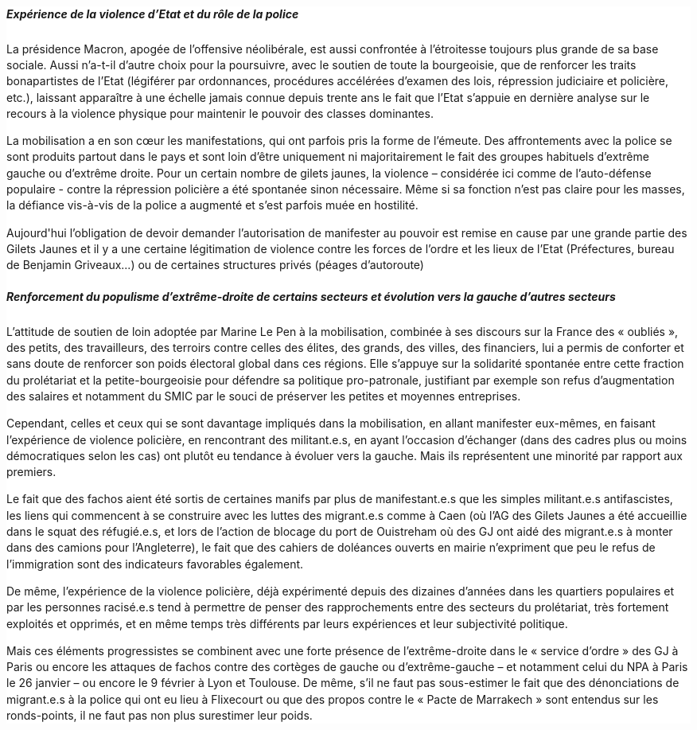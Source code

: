 ##### Expérience de la violence d’Etat et du rôle de la police

La présidence Macron, apogée de l’offensive néolibérale, est aussi confrontée à l’étroitesse toujours plus grande de sa base sociale. Aussi n’a-t-il d’autre choix pour la poursuivre, avec le soutien de toute la bourgeoisie, que de renforcer les traits bonapartistes de l’Etat (légiférer par ordonnances, procédures accélérées d’examen des lois, répression judiciaire et policière, etc.), laissant apparaître à une échelle jamais connue depuis trente ans le fait que l’Etat s’appuie en dernière analyse sur le recours à la violence physique pour maintenir le pouvoir des classes dominantes.

La mobilisation a en son cœur les manifestations, qui ont parfois pris la forme de l’émeute. Des affrontements avec la police se sont produits partout dans le pays et sont loin d’être uniquement ni majoritairement le fait des groupes habituels d’extrême gauche ou d’extrême droite. Pour un certain nombre de gilets jaunes, la violence – considérée ici comme de l’auto-défense populaire - contre la répression policière a été spontanée sinon nécessaire. Même si sa fonction n’est pas claire pour les masses, la défiance vis-à-vis de la police a augmenté et s’est parfois muée en hostilité.

Aujourd'hui l’obligation de devoir demander l’autorisation de manifester au pouvoir est remise en cause par une grande partie des Gilets Jaunes et il y a une certaine légitimation de violence contre les forces de l’ordre et les lieux de l’Etat (Préfectures, bureau de Benjamin Griveaux...) ou de certaines structures privés (péages d’autoroute)

##### Renforcement du populisme d’extrême-droite de certains secteurs et évolution vers la gauche d’autres secteurs

L’attitude de soutien de loin adoptée par Marine Le Pen à la mobilisation, combinée à ses discours sur la France des « oubliés », des petits, des travailleurs, des terroirs contre celles des élites, des grands, des villes, des financiers, lui a permis de conforter et sans doute de renforcer son poids électoral global dans ces régions. Elle s’appuye sur la solidarité spontanée entre cette fraction du prolétariat et la petite-bourgeoisie pour défendre sa politique pro-patronale, justifiant par exemple son refus d’augmentation des salaires et notamment du SMIC par le souci de préserver les petites et moyennes entreprises.

Cependant, celles et ceux qui se sont davantage impliqués dans la mobilisation, en allant manifester eux-mêmes, en faisant l’expérience de violence policière, en rencontrant des militant.e.s, en ayant l’occasion d’échanger (dans des cadres plus ou moins démocratiques selon les cas) ont plutôt eu tendance à évoluer vers la gauche. Mais ils représentent une minorité par rapport aux premiers.

Le fait que des fachos aient été sortis de certaines manifs par plus de manifestant.e.s que les simples militant.e.s antifascistes, les liens qui commencent à se construire avec les luttes des migrant.e.s comme à Caen (où l’AG des Gilets Jaunes a été accueillie dans le squat des réfugié.e.s, et lors de l’action de blocage du port de Ouistreham où des GJ ont aidé des migrant.e.s à monter dans des camions pour l’Angleterre), le fait que des cahiers de doléances ouverts en mairie n’expriment que peu le refus de l’immigration sont des indicateurs favorables également.

De même, l’expérience de la violence policière, déjà expérimenté depuis des dizaines d’années dans les quartiers populaires et par les personnes racisé.e.s tend à permettre de penser des rapprochements entre des secteurs du prolétariat, très fortement exploités et opprimés, et en même temps très différents par leurs expériences et leur subjectivité politique.

Mais ces éléments progressistes se combinent avec une forte présence de l’extrême-droite dans le « service d’ordre » des GJ à Paris ou encore les attaques de fachos contre des cortèges de gauche ou d’extrême-gauche – et notamment celui du NPA à Paris le 26 janvier – ou encore le 9 février à Lyon et Toulouse. De même, s’il ne faut pas sous-estimer le fait que des dénonciations de migrant.e.s à la police qui ont eu lieu à Flixecourt ou que des propos contre le « Pacte de Marrakech » sont entendus sur les ronds-points, il ne faut pas non plus surestimer leur poids.
